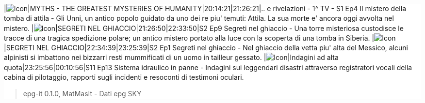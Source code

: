 |![Icon](https://guidatv.sky.it/uuid/9650b986-7afa-4ddc-8126-7fba91f65069/cover?md5ChecksumParam=5d18f0279c54b9ab431d60e2853a44ac)|MYTHS - THE GREATEST MYSTERIES OF HUMANITY|20:14:21|21:26:21|.. e rivelazioni - 1^ TV - S1 Ep4 Il mistero della tomba di attila - Gli Unni, un antico popolo guidato da uno dei re piu&#039; temuti: Attila. La sua morte e&#039; ancora oggi avvolta nel mistero.
|![Icon](https://guidatv.sky.it/uuid/1a728804-c76f-446d-828f-7bd126129f54/cover?md5ChecksumParam=fbaa42e66486d9525aae83c809443af1)|SEGRETI NEL GHIACCIO|21:26:50|22:33:50|S2 Ep9 Segreti nel ghiaccio - Una torre misteriosa custodisce le tracce di una tragica spedizione polare; un antico mistero portato alla luce con la scoperta di una tomba in Siberia.
|![Icon](https://guidatv.sky.it/uuid/1a728804-c76f-446d-828f-7bd126129f54/cover?md5ChecksumParam=fbaa42e66486d9525aae83c809443af1)|SEGRETI NEL GHIACCIO|22:34:39|23:25:39|S2 Ep1 Segreti nel ghiaccio - Nel ghiaccio della vetta piu&#039; alta del Messico, alcuni alpinisti si imbattono nei bizzarri resti mummificati di un uomo in tailleur gessato.
|![Icon](https://guidatv.sky.it/uuid/0915cdf9-1849-45e1-a9c1-7bc1e754130a/cover?md5ChecksumParam=b208cf05a4a2ec6c069a96cc306882cc)|Indagini ad alta quota|23:25:56|00:10:56|S11 Ep13 Sistema idraulico in panne - Indagini sui leggendari disastri attraverso registratori vocali della cabina di pilotaggio, rapporti sugli incidenti e resoconti di testimoni oculari.



 > epg-it 0.1.0, MatMasIt - Dati epg SKY